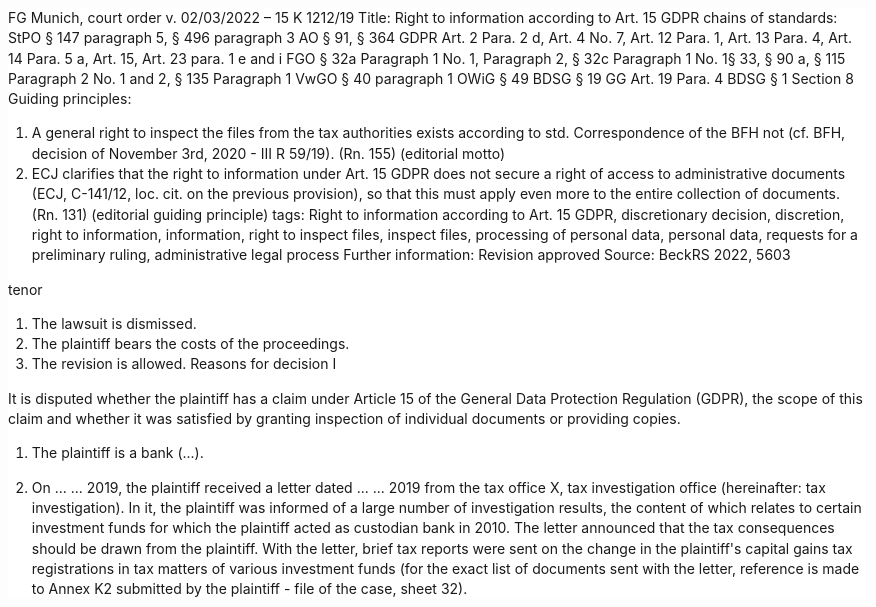 FG Munich, court order v. 02/03/2022 – 15 K 1212/19
Title:
Right to information according to Art. 15 GDPR
chains of standards:
StPO § 147 paragraph 5, § 496 paragraph 3
AO § 91, § 364
GDPR Art. 2 Para. 2 d, Art. 4 No. 7, Art. 12 Para. 1, Art. 13 Para. 4, Art. 14 Para. 5 a, Art. 15, Art. 23 para. 1 e and i
FGO § 32a Paragraph 1 No. 1, Paragraph 2, § 32c Paragraph 1 No. 1§ 33, § 90 a, § 115 Paragraph 2 No. 1 and 2, § 135 Paragraph 1
VwGO § 40 paragraph 1
OWiG § 49
BDSG § 19
GG Art. 19 Para. 4
BDSG § 1 Section 8
Guiding principles:
1. A general right to inspect the files from the tax authorities exists according to std. Correspondence of the BFH not (cf. BFH, decision of November 3rd, 2020 - III R 59/19). (Rn. 155) (editorial motto)
2. ECJ clarifies that the right to information under Art. 15 GDPR does not secure a right of access to administrative documents (ECJ, C-141/12, loc. cit. on the previous provision), so that this must apply even more to the entire collection of documents. (Rn. 131) (editorial guiding principle)
tags:
Right to information according to Art. 15 GDPR, discretionary decision, discretion, right to information, information, right to inspect files, inspect files, processing of personal data, personal data, requests for a preliminary ruling, administrative legal process
Further information:
Revision approved
Source:
BeckRS 2022, 5603

tenor
1. The lawsuit is dismissed.
2. The plaintiff bears the costs of the proceedings.
3. The revision is allowed.
Reasons for decision
I

It is disputed whether the plaintiff has a claim under Article 15 of the General Data Protection Regulation (GDPR), the scope of this claim and whether it was satisfied by granting inspection of individual documents or providing copies.

1. The plaintiff is a bank (...).

2. On ... ... 2019, the plaintiff received a letter dated ... ... 2019 from the tax office X, tax investigation office (hereinafter: tax investigation). In it, the plaintiff was informed of a large number of investigation results, the content of which relates to certain investment funds for which the plaintiff acted as custodian bank in 2010. The letter announced that the tax consequences should be drawn from the plaintiff. With the letter, brief tax reports were sent on the change in the plaintiff's capital gains tax registrations in tax matters of various investment funds (for the exact list of documents sent with the letter, reference is made to Annex K2 submitted by the plaintiff - file of the case, sheet 32).
